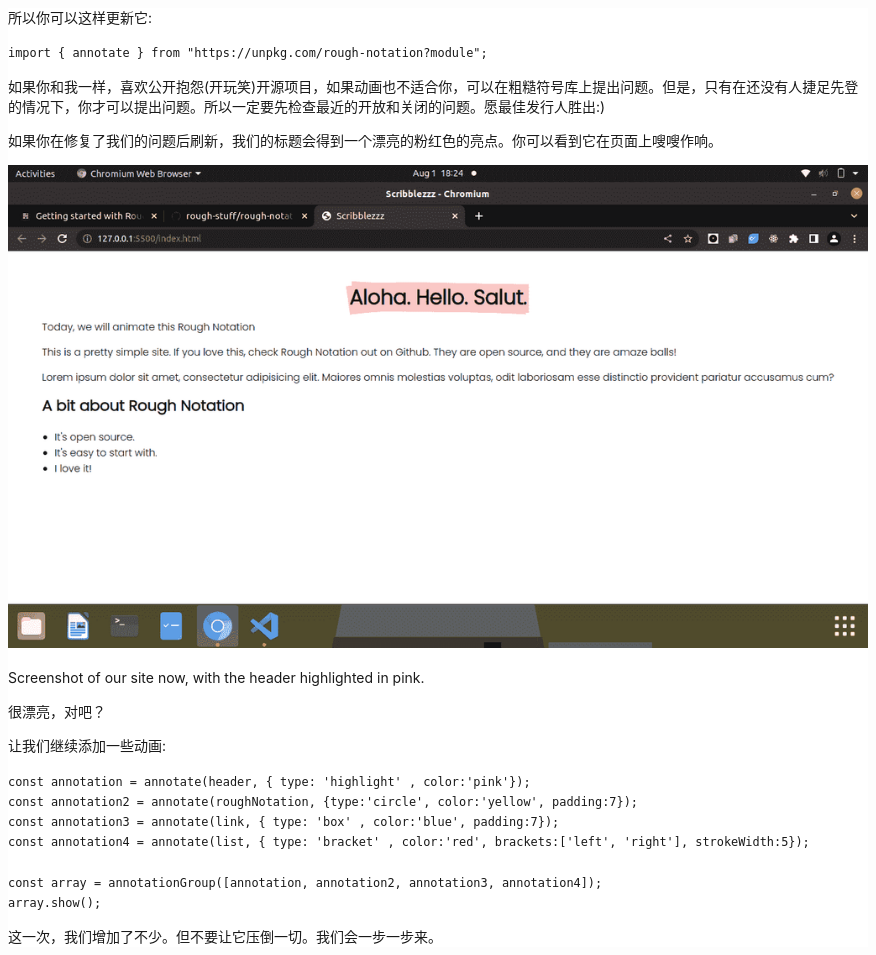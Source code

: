 所以你可以这样更新它:

```
import { annotate } from "https://unpkg.com/rough-notation?module";
```

如果你和我一样，喜欢公开抱怨(开玩笑)开源项目，如果动画也不适合你，可以在粗糙符号库上提出问题。但是，只有在还没有人捷足先登的情况下，你才可以提出问题。所以一定要先检查最近的开放和关闭的问题。愿最佳发行人胜出:)

如果你在修复了我们的问题后刷新，我们的标题会得到一个漂亮的粉红色的亮点。你可以看到它在页面上嗖嗖作响。

![Screenshot-from-2022-08-01-18-24-31](img/243481af227c0007247626b1060cd31a.png)

Screenshot of our site now, with the header highlighted in pink.

很漂亮，对吧？

让我们继续添加一些动画:

```
const annotation = annotate(header, { type: 'highlight' , color:'pink'});
const annotation2 = annotate(roughNotation, {type:'circle', color:'yellow', padding:7});
const annotation3 = annotate(link, { type: 'box' , color:'blue', padding:7});
const annotation4 = annotate(list, { type: 'bracket' , color:'red', brackets:['left', 'right'], strokeWidth:5});

const array = annotationGroup([annotation, annotation2, annotation3, annotation4]);
array.show();
```

这一次，我们增加了不少。但不要让它压倒一切。我们会一步一步来。
